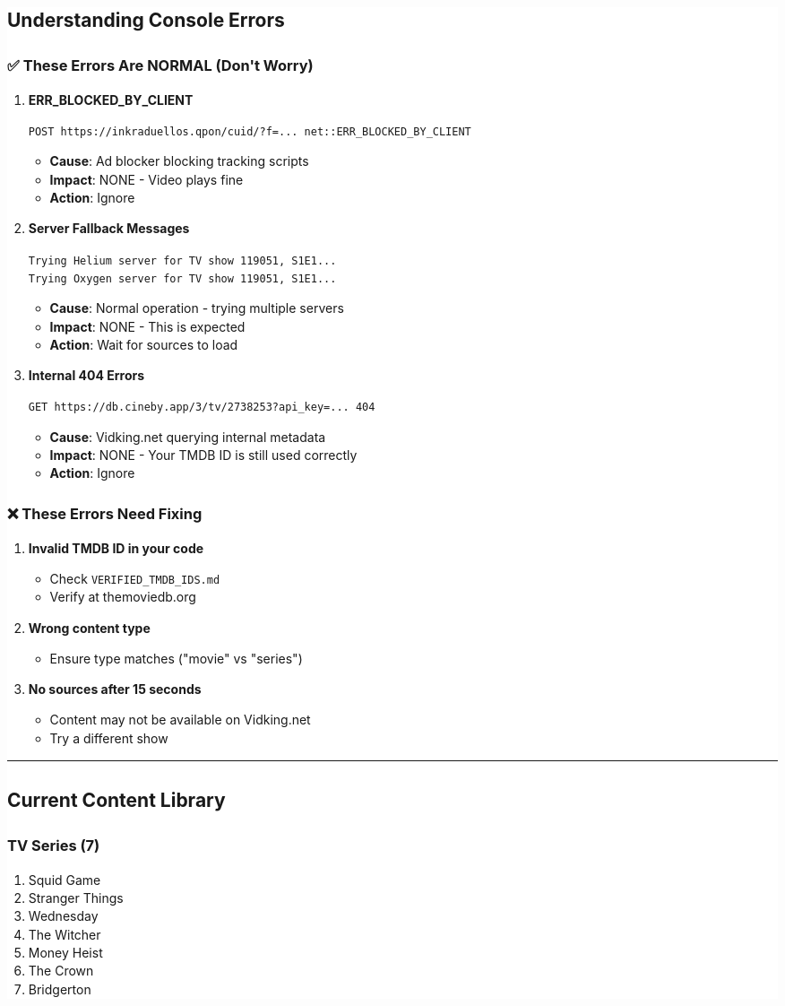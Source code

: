 
## Understanding Console Errors

### ✅ These Errors Are NORMAL (Don't Worry)

1. **ERR_BLOCKED_BY_CLIENT**

   ```
   POST https://inkraduellos.qpon/cuid/?f=... net::ERR_BLOCKED_BY_CLIENT
   ```

   - **Cause**: Ad blocker blocking tracking scripts
   - **Impact**: NONE - Video plays fine
   - **Action**: Ignore

2. **Server Fallback Messages**

   ```
   Trying Helium server for TV show 119051, S1E1...
   Trying Oxygen server for TV show 119051, S1E1...
   ```

   - **Cause**: Normal operation - trying multiple servers
   - **Impact**: NONE - This is expected
   - **Action**: Wait for sources to load

3. **Internal 404 Errors**
   ```
   GET https://db.cineby.app/3/tv/2738253?api_key=... 404
   ```
   - **Cause**: Vidking.net querying internal metadata
   - **Impact**: NONE - Your TMDB ID is still used correctly
   - **Action**: Ignore

### ❌ These Errors Need Fixing

1. **Invalid TMDB ID in your code**

   - Check `VERIFIED_TMDB_IDS.md`
   - Verify at themoviedb.org

2. **Wrong content type**

   - Ensure type matches ("movie" vs "series")

3. **No sources after 15 seconds**
   - Content may not be available on Vidking.net
   - Try a different show

---

## Current Content Library

### TV Series (7)

1. Squid Game
2. Stranger Things
3. Wednesday
4. The Witcher
5. Money Heist
6. The Crown
7. Bridgerton
